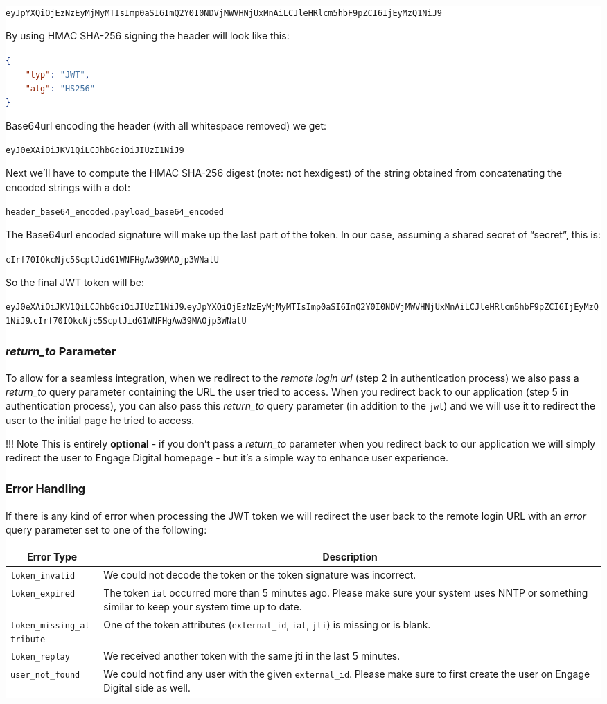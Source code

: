 `eyJpYXQiOjEzNzEyMjMyMTIsImp0aSI6ImQ2Y0I0NDVjMWVHNjUxMnAiLCJleHRlcm5hbF9pZCI6IjEyMzQ1NiJ9`

By using HMAC SHA-256 signing the header will look like this:

``` json
{
    "typ": "JWT",
    "alg": "HS256"
}
```

Base64url encoding  the header (with all whitespace removed) we get:

`eyJ0eXAiOiJKV1QiLCJhbGciOiJIUzI1NiJ9`

Next we’ll have to compute the HMAC SHA-256 digest (note: not hexdigest) of the string obtained from concatenating the encoded strings with a dot:

``` html
header_base64_encoded.payload_base64_encoded
```

The Base64url encoded signature will make up the last part of the token. In our case, assuming a shared secret of “secret”, this is:

`cIrf70IOkcNjc5ScplJidG1WNFHgAw39MAOjp3WNatU`

So the final JWT token will be:

`eyJ0eXAiOiJKV1QiLCJhbGciOiJIUzI1NiJ9`*.*`eyJpYXQiOjEzNzEyMjMyMTIsImp0aSI6ImQ2Y0I0NDVjMWVHNjUxMnAiLCJleHRlcm5hbF9pZCI6IjEyMzQ1NiJ9`*.*`cIrf70IOkcNjc5ScplJidG1WNFHgAw39MAOjp3WNatU`

### *return_to* Parameter

To allow for a seamless integration, when we redirect to the *remote login url* (step 2 in authentication process) we also pass a *return_to* query parameter containing the URL the user tried to access. When you redirect back to our application (step 5 in authentication process), you can also pass this *return_to* query parameter (in addition to the `jwt`) and we will use it to redirect the user to the initial page he tried to access.

!!! Note
    This is entirely **optional** - if you don’t pass a *return_to* parameter when you redirect back to our application we will simply redirect the user to Engage Digital homepage - but it’s a simple way to enhance user experience.

### Error Handling

If there is any kind of error when processing the JWT token we will redirect the user back to the remote login URL with an *error* query parameter set to one of the following:

| Error Type | Description |
|-|-|
| `token_invalid` | We could not decode the token or the token signature was incorrect. |
| `token_expired` | The token `iat` occurred more than 5 minutes ago. Please make sure your system uses NNTP or something similar to keep your system time up to date. |
| `token_missing_attribute` | One of the token attributes (`external_id`, `iat`, `jti`) is missing or is blank. |
| `token_replay` | We received another token with the same jti in the last 5 minutes. |
| `user_not_found` | We could not find any user with the given `external_id`. Please make sure to first create the user on Engage Digital side as well. |